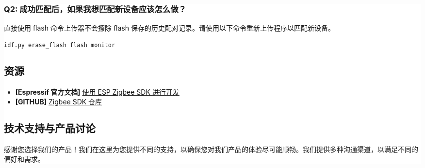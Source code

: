 
### Q2: 成功匹配后，如果我想匹配新设备应该怎么做？

直接使用 flash 命令上传器不会擦除 flash 保存的历史配对记录。请使用以下命令重新上传程序以匹配新设备。

```
idf.py erase_flash flash monitor
```

## 资源

- **[Espressif 官方文档]** [使用 ESP Zigbee SDK 进行开发](https://docs.espressif.com/projects/esp-zigbee-sdk/en/latest/esp32/developing.html)
- **[GITHUB]** [Zigbee SDK 仓库](https://github.com/espressif/esp-zigbee-sdk)


## 技术支持与产品讨论

感谢您选择我们的产品！我们在这里为您提供不同的支持，以确保您对我们产品的体验尽可能顺畅。我们提供多种沟通渠道，以满足不同的偏好和需求。

<div class="button_tech_support_container">
<a href="https://forum.seeedstudio.com/" class="button_forum"></a>
<a href="https://www.seeedstudio.com/contacts" class="button_email"></a>
</div>

<div class="button_tech_support_container">
<a href="https://discord.gg/eWkprNDMU7" class="button_discord"></a>
<a href="https://github.com/Seeed-Studio/wiki-documents/discussions/69" class="button_discussion"></a>
</div>